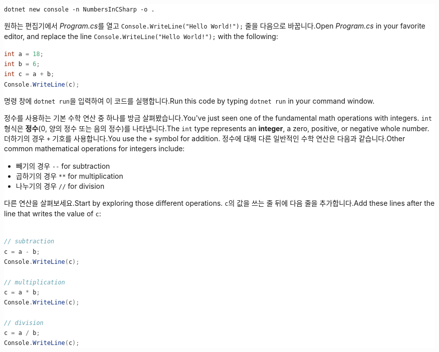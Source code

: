 ```dotnetcli
dotnet new console -n NumbersInCSharp -o .
```

<span data-ttu-id="72144-114">원하는 편집기에서 *Program.cs*를 열고 `Console.WriteLine("Hello World!");` 줄을 다음으로 바꿉니다.</span><span class="sxs-lookup"><span data-stu-id="72144-114">Open *Program.cs* in your favorite editor, and replace the line `Console.WriteLine("Hello World!");` with the following:</span></span>

```csharp
int a = 18;
int b = 6;
int c = a + b;
Console.WriteLine(c);
```

<span data-ttu-id="72144-115">명령 창에 `dotnet run`을 입력하여 이 코드를 실행합니다.</span><span class="sxs-lookup"><span data-stu-id="72144-115">Run this code by typing `dotnet run` in your command window.</span></span>

<span data-ttu-id="72144-116">정수를 사용하는 기본 수학 연산 중 하나를 방금 살펴봤습니다.</span><span class="sxs-lookup"><span data-stu-id="72144-116">You've just seen one of the fundamental math operations with integers.</span></span> <span data-ttu-id="72144-117">`int` 형식은 **정수**(0, 양의 정수 또는 음의 정수)를 나타냅니다.</span><span class="sxs-lookup"><span data-stu-id="72144-117">The `int` type represents an **integer**, a zero, positive, or negative whole number.</span></span> <span data-ttu-id="72144-118">더하기의 경우 `+` 기호를 사용합니다.</span><span class="sxs-lookup"><span data-stu-id="72144-118">You use the `+` symbol for addition.</span></span> <span data-ttu-id="72144-119">정수에 대해 다른 일반적인 수학 연산은 다음과 같습니다.</span><span class="sxs-lookup"><span data-stu-id="72144-119">Other common mathematical operations for integers include:</span></span>

- <span data-ttu-id="72144-120">빼기의 경우 `-`</span><span class="sxs-lookup"><span data-stu-id="72144-120">`-` for subtraction</span></span>
- <span data-ttu-id="72144-121">곱하기의 경우 `*`</span><span class="sxs-lookup"><span data-stu-id="72144-121">`*` for multiplication</span></span>
- <span data-ttu-id="72144-122">나누기의 경우 `/`</span><span class="sxs-lookup"><span data-stu-id="72144-122">`/` for division</span></span>

<span data-ttu-id="72144-123">다른 연산을 살펴보세요.</span><span class="sxs-lookup"><span data-stu-id="72144-123">Start by exploring those different operations.</span></span> <span data-ttu-id="72144-124">`c`의 값을 쓰는 줄 뒤에 다음 줄을 추가합니다.</span><span class="sxs-lookup"><span data-stu-id="72144-124">Add these lines after the line that writes the value of `c`:</span></span>

```csharp

// subtraction
c = a - b;
Console.WriteLine(c);

// multiplication
c = a * b;
Console.WriteLine(c);

// division
c = a / b;
Console.WriteLine(c);
```
